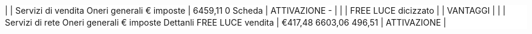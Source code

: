 |                                                                                                                                                                                                                                                                                                                                                                                                                                                                                                                                                                                                                                                                                                                                                              | Servizi di vendita Oneri generali € imposte                                                                                                                                                                                                                                                                                                                                                                                                                                                                                                                                                                                                                                                                                                                                                                                                                                                                         | 6459,11 0 Scheda                                                                                                    | ATTIVAZIONE -                                                  |
|                                                                                                                                                                                                                                                                                                                                                                                                                                                                                                                                                                                                                                                                                                                                                              | FREE LUCE dicizzato                                                                                                                                                                                                                                                                                                                                                                                                                                                                                                                                                                                                                                                                                                                                                                                                                                                                                                 |                                                                                                                     | VANTAGGI                                                       |
|                                                                                                                                                                                                                                                                                                                                                                                                                                                                                                                                                                                                                                                                                                                                                              | Servizi di rete Oneri generali € imposte Dettanli FREE LUCE vendita                                                                                                                                                                                                                                                                                                                                                                                                                                                                                                                                                                                                                                                                                                                                                                                                                                                 | €417,48 6603,06 496,51                                                                                              | ATTIVAZIONE                                                    |